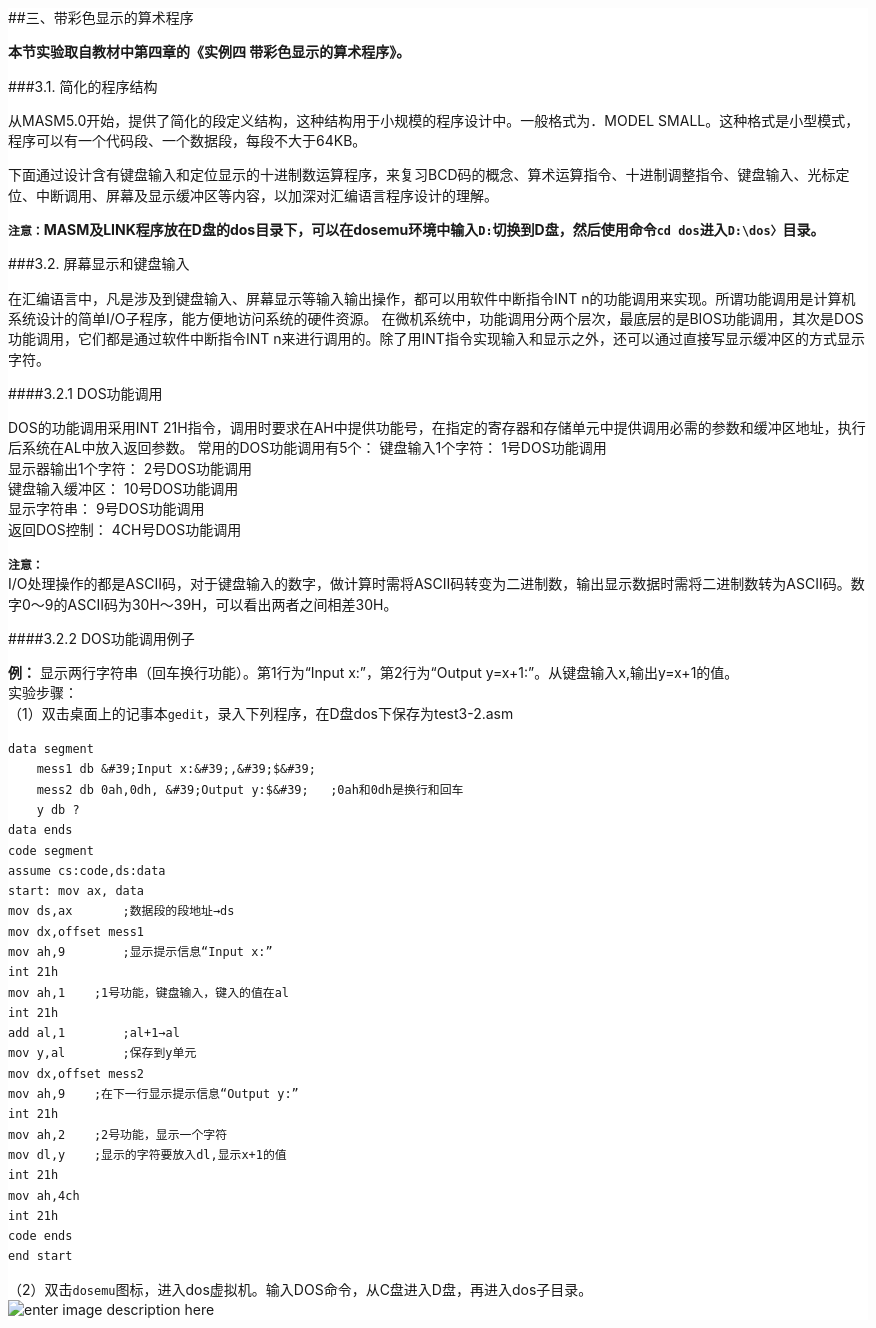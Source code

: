 ##三、带彩色显示的算术程序

**本节实验取自教材中第四章的《实例四 带彩色显示的算术程序》。**

###3.1. 简化的程序结构

从MASM5.0开始，提供了简化的段定义结构，这种结构用于小规模的程序设计中。一般格式为．MODEL SMALL。这种格式是小型模式，程序可以有一个代码段、一个数据段，每段不大于64KB。

下面通过设计含有键盘输入和定位显示的十进制数运算程序，来复习BCD码的概念、算术运算指令、十进制调整指令、键盘输入、光标定位、中断调用、屏幕及显示缓冲区等内容，以加深对汇编语言程序设计的理解。

**`注意：`MASM及LINK程序放在D盘的dos目录下，可以在dosemu环境中输入`D:`切换到D盘，然后使用命令`cd dos`进入`D:\dos〉`目录。** 

###3.2. 屏幕显示和键盘输入  

在汇编语言中，凡是涉及到键盘输入、屏幕显示等输入输出操作，都可以用软件中断指令INT n的功能调用来实现。所谓功能调用是计算机系统设计的简单I/O子程序，能方便地访问系统的硬件资源。
在微机系统中，功能调用分两个层次，最底层的是BIOS功能调用，其次是DOS功能调用，它们都是通过软件中断指令INT n来进行调用的。除了用INT指令实现输入和显示之外，还可以通过直接写显示缓冲区的方式显示字符。

####3.2.1 DOS功能调用 
 
DOS的功能调用采用INT 21H指令，调用时要求在AH中提供功能号，在指定的寄存器和存储单元中提供调用必需的参数和缓冲区地址，执行后系统在AL中放入返回参数。
常用的DOS功能调用有5个：
键盘输入1个字符：  	 1号DOS功能调用    
显示器输出1个字符：	 2号DOS功能调用  
键盘输入缓冲区：      10号DOS功能调用  
显示字符串：          9号DOS功能调用  
返回DOS控制：       4CH号DOS功能调用  
  
**`注意：`**  
I/O处理操作的都是ASCⅡ码，对于键盘输入的数字，做计算时需将ASCⅡ码转变为二进制数，输出显示数据时需将二进制数转为ASCⅡ码。数字0～9的ASCII码为30H～39H，可以看出两者之间相差30H。

####3.2.2 DOS功能调用例子
 
**例：**  显示两行字符串（回车换行功能）。第1行为“Input x:”，第2行为“Output y=x+1:”。从键盘输入x,输出y=x+1的值。  
实验步骤：  
（1）双击桌面上的记事本`gedit`，录入下列程序，在D盘dos下保存为test3-2.asm
```
data segment  
	mess1 db &#39;Input x:&#39;,&#39;$&#39;
    mess2 db 0ah,0dh, &#39;Output y:$&#39;   ;0ah和0dh是换行和回车 
    y db ?
data ends
code segment
assume cs:code,ds:data
start: mov ax, data
mov ds,ax		;数据段的段地址→ds
mov dx,offset mess1
mov ah,9	   	;显示提示信息“Input x:”
int 21h
mov ah,1	;1号功能，键盘输入，键入的值在al
int 21h
add al,1		;al+1→al 
mov y,al        ;保存到y单元 
mov dx,offset mess2        
mov ah,9	;在下一行显示提示信息“Output y:”		
int 21h
mov ah,2	;2号功能，显示一个字符
mov dl,y 	;显示的字符要放入dl,显示x+1的值
int 21h
mov ah,4ch
int 21h
code ends
end start
```
（2）双击`dosemu`图标，进入dos虚拟机。输入DOS命令，从C盘进入D盘，再进入dos子目录。  
![enter image description here](https://dn-anything-about-doc.qbox.me/userid12501labid343time1422189826119)
